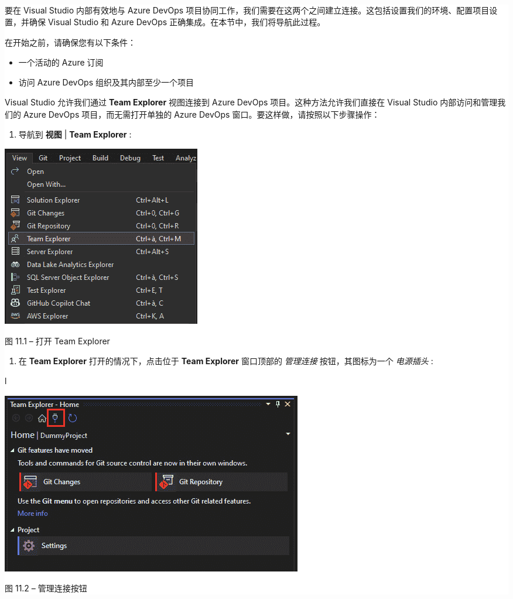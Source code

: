 要在 Visual Studio 内部有效地与 Azure DevOps 项目协同工作，我们需要在这两个之间建立连接。这包括设置我们的环境、配置项目设置，并确保 Visual Studio 和 Azure DevOps 正确集成。在本节中，我们将导航此过程。

在开始之前，请确保您有以下条件：

+   一个活动的 Azure 订阅

+   访问 Azure DevOps 组织及其内部至少一个项目

Visual Studio 允许我们通过 **Team Explorer** 视图连接到 Azure DevOps 项目。这种方法允许我们直接在 Visual Studio 内部访问和管理我们的 Azure DevOps 项目，而无需打开单独的 Azure DevOps 窗口。要这样做，请按照以下步骤操作：

1.  导航到 **视图** | **Team Explorer** :

![图 11.1 – 打开 Team Explorer](img/B22218_11_1.jpg)

图 11.1 – 打开 Team Explorer

1.  在 **Team Explorer** 打开的情况下，点击位于 **Team Explorer** 窗口顶部的 *管理连接* 按钮，其图标为一个 *电源插头* :

l

![图 11.2 – 管理连接按钮](img/B22218_11_2.jpg)

图 11.2 – 管理连接按钮
